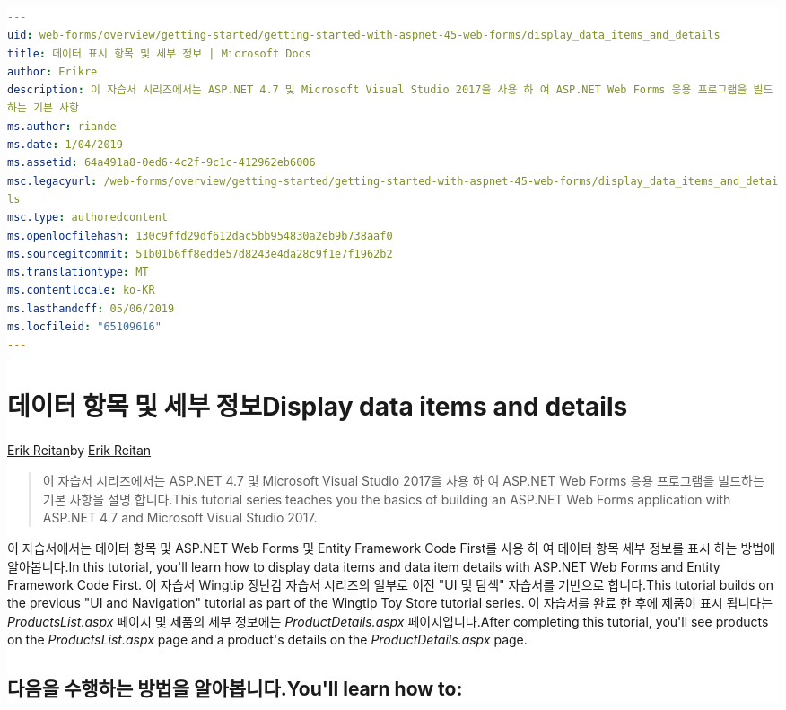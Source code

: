 ```yaml
---
uid: web-forms/overview/getting-started/getting-started-with-aspnet-45-web-forms/display_data_items_and_details
title: 데이터 표시 항목 및 세부 정보 | Microsoft Docs
author: Erikre
description: 이 자습서 시리즈에서는 ASP.NET 4.7 및 Microsoft Visual Studio 2017을 사용 하 여 ASP.NET Web Forms 응용 프로그램을 빌드하는 기본 사항
ms.author: riande
ms.date: 1/04/2019
ms.assetid: 64a491a8-0ed6-4c2f-9c1c-412962eb6006
msc.legacyurl: /web-forms/overview/getting-started/getting-started-with-aspnet-45-web-forms/display_data_items_and_details
msc.type: authoredcontent
ms.openlocfilehash: 130c9ffd29df612dac5bb954830a2eb9b738aaf0
ms.sourcegitcommit: 51b01b6ff8edde57d8243e4da28c9f1e7f1962b2
ms.translationtype: MT
ms.contentlocale: ko-KR
ms.lasthandoff: 05/06/2019
ms.locfileid: "65109616"
---
```

# <a name="display-data-items-and-details"></a><span data-ttu-id="5f0e6-103">데이터 항목 및 세부 정보</span><span class="sxs-lookup"><span data-stu-id="5f0e6-103">Display data items and details</span></span>

<span data-ttu-id="5f0e6-104">[Erik Reitan](https://github.com/Erikre)</span><span class="sxs-lookup"><span data-stu-id="5f0e6-104">by [Erik Reitan](https://github.com/Erikre)</span></span>

> <span data-ttu-id="5f0e6-105">이 자습서 시리즈에서는 ASP.NET 4.7 및 Microsoft Visual Studio 2017을 사용 하 여 ASP.NET Web Forms 응용 프로그램을 빌드하는 기본 사항을 설명 합니다.</span><span class="sxs-lookup"><span data-stu-id="5f0e6-105">This tutorial series teaches you the basics of building an ASP.NET Web Forms application with ASP.NET 4.7 and Microsoft Visual Studio 2017.</span></span>

<span data-ttu-id="5f0e6-106">이 자습서에서는 데이터 항목 및 ASP.NET Web Forms 및 Entity Framework Code First를 사용 하 여 데이터 항목 세부 정보를 표시 하는 방법에 알아봅니다.</span><span class="sxs-lookup"><span data-stu-id="5f0e6-106">In this tutorial, you'll learn how to display data items and data item details with ASP.NET Web Forms and Entity Framework Code First.</span></span> <span data-ttu-id="5f0e6-107">이 자습서 Wingtip 장난감 자습서 시리즈의 일부로 이전 "UI 및 탐색" 자습서를 기반으로 합니다.</span><span class="sxs-lookup"><span data-stu-id="5f0e6-107">This tutorial builds on the previous "UI and Navigation" tutorial as part of the Wingtip Toy Store tutorial series.</span></span> <span data-ttu-id="5f0e6-108">이 자습서를 완료 한 후에 제품이 표시 됩니다는 *ProductsList.aspx* 페이지 및 제품의 세부 정보에는 *ProductDetails.aspx* 페이지입니다.</span><span class="sxs-lookup"><span data-stu-id="5f0e6-108">After completing this tutorial, you'll see products on the *ProductsList.aspx* page and a product's details on the *ProductDetails.aspx* page.</span></span>

## <a name="youll-learn-how-to"></a><span data-ttu-id="5f0e6-109">다음을 수행하는 방법을 알아봅니다.</span><span class="sxs-lookup"><span data-stu-id="5f0e6-109">You'll learn how to:</span></span>
